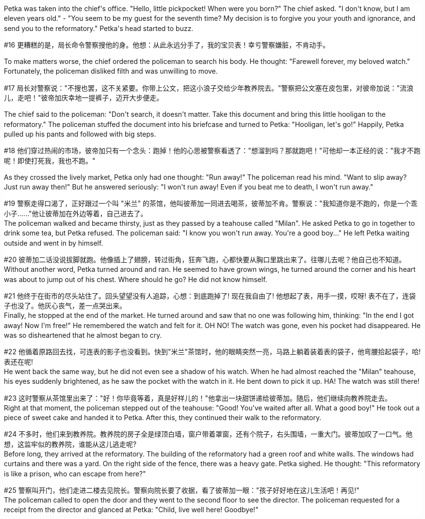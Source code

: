 Petka was taken into the chief\'s office. "Hello, little pickpocket! When were you born?" The chief asked. "I don't know, but I am eleven years old." - "You seem to be my guest for the seventh time? My decision is to forgive you your youth and ignorance, and send you to the reformatory." Petka's head started to buzz.

#16 更糟糕的是，局长命令警察搜他的身。他想：从此永远分手了，我的宝贝表！幸亏警察嫌脏，不肯动手。

To make matters worse, the chief ordered the policeman to search his body. He thought: "Farewell forever, my beloved watch." Fortunately, the policeman disliked filth and was unwilling to move.

#17 局长对警察说："不搜也罢，这不关紧要。你带上公文，把这小浪子交给少年教养院去。"警察把公文塞在皮包里，对彼帝加说："流浪儿，走吧！"彼帝加庆幸地一提裤子，迈开大步便走。

The chief said to the policeman: "Don't search, it doesn\'t matter. Take this document and bring this little hooligan to the reformatory." The policeman stuffed the document into his briefcase and turned to Petka: "Hooligan, let\'s go!" Happily, Petka pulled up his pants and followed with big steps.

#18 他们穿过热闹的市场，彼帝加只有一个念头：跑掉！他的心思被警察看透了："想溜到吗？那就跑吧！"可他却一本正经的说："我才不跑呢！即使打死我，我也不跑。"

As they crossed the lively market, Petka only had one thought: "Run away!" The policeman read his mind. "Want to slip away? Just run away then!" But he answered seriously: "I won't run away! Even if you beat me to death, I won't run away."

#19 警察走得口渴了，正好跟过一个叫 "米兰" 的茶馆，他叫彼蒂加一同进去喝茶，彼蒂加不肯。警察说："我知道你是不跑的，你是一个乖小子......"他让彼蒂加在外边等着，自己进去了。\
The policeman walked and became thirsty, just as they passed by a teahouse called "Milan". He asked Petka to go in together to drink some tea, but Petka refused. The policeman said: "I know you won't run away. You're a good boy..." He left Petka waiting outside and went in by himself.

#20 彼蒂加二话没说拔脚就跑。他像插上了翅膀，转过街角，狂奔飞跑，心都快要从胸口里跳出来了。往哪儿去呢？他自己也不知道。\
Without another word, Petka turned around and ran. He seemed to have grown wings, he turned around the corner and his heart was about to jump out of his chest. Where should he go? He did not know himself.

#21 他终于在街市的尽头站住了。回头望望没有人追踪，心想：到底跑掉了! 现在我自由了! 他想起了表，用手一摸，哎呀! 表不在了，连袋子也没了。他灰心丧气，差一点哭出来。\
Finally, he stopped at the end of the market. He turned around and saw that no one was following him, thinking: "In the end I got away! Now I'm free!" He remembered the watch and felt for it. OH NO! The watch was gone, even his pocket had disappeared. He was so disheartened that he almost began to cry.

#22 他循着原路回去找，可连表的影子也没看到。快到"米兰"茶馆时，他的眼睛突然一亮，马路上躺着装着表的袋子，他弯腰拾起袋子，哈! 表还在呢!\
He went back the same way, but he did not even see a shadow of his watch. When he had almost reached the "Milan" teahouse, his eyes suddenly brightened, as he saw the pocket with the watch in it. He bent down to pick it up. HA! The watch was still there!

#23 这时警察从茶馆里出来了："好！你毕竟等着，真是好样儿的！"他拿出一块甜饼递给彼蒂加。随后，他们继续向教养院走去。\
Right at that moment, the policeman stepped out of the teahouse: "Good! You've waited after all. What a good boy!" He took out a piece of sweet cake and handed it to Petka. After this, they continued their walk to the reformatory.

#24 不多时，他们来到教养院。教养院的房子全是绿顶白墙，窗户带着罩窗，还有个院子，右头围墙，一重大门。彼蒂加叹了一口气。他想，这监牢似的教养院，谁能从这儿逃走呢?\
Before long, they arrived at the reformatory. The building of the reformatory had a green roof and white walls. The windows had curtains and there was a yard. On the right side of the fence, there was a heavy gate. Petka sighed. He thought: "This reformatory is like a prison, who can escape from here?"

#25 警察叫开门，他们走进二楼去见院长。警察向院长要了收据，看了彼蒂加一眼："孩子好好地在这儿生活吧！再见!"\
The policeman called to open the door and they went to the second floor to see the director. The policeman requested for a receipt from the director and glanced at Petka: "Child, live well here! Goodbye!"
